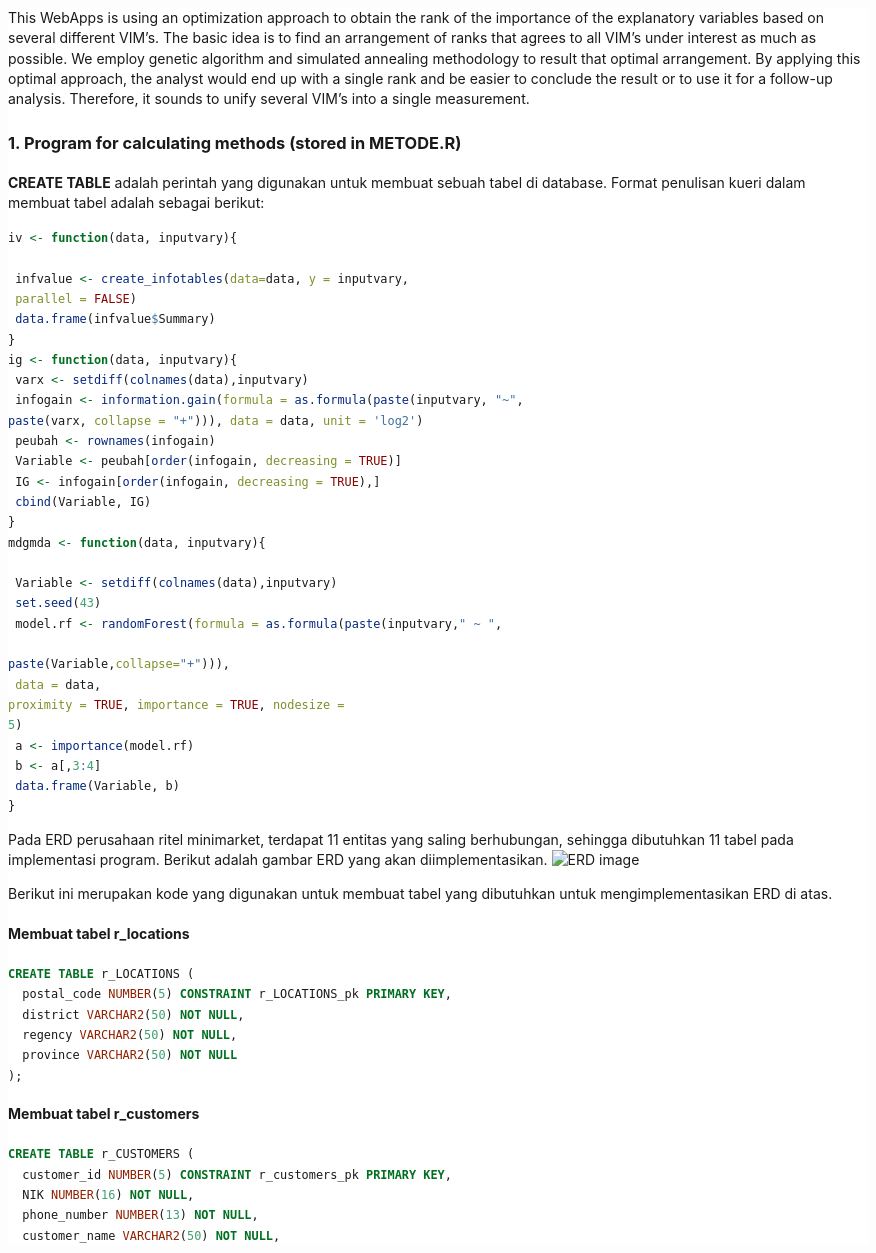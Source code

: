 This WebApps is using an optimization approach to obtain the rank of the importance of the explanatory variables based on several different VIM’s.  The basic idea is to find an arrangement of ranks that agrees to all VIM’s under interest as much as possible.  We employ genetic algorithm and simulated annealing methodology to result that optimal arrangement.  By applying this optimal approach, the analyst would end up with a single rank and be easier to conclude the result or to use it for a follow-up analysis.  Therefore, it sounds to unify several VIM’s into a single measurement.

### 1. Program for calculating methods (stored in METODE.R)
**CREATE TABLE** adalah perintah yang digunakan untuk membuat sebuah tabel di database. Format penulisan kueri dalam membuat tabel adalah sebagai berikut:
```R
iv <- function(data, inputvary){

 infvalue <- create_infotables(data=data, y = inputvary,
 parallel = FALSE)
 data.frame(infvalue$Summary)
}
ig <- function(data, inputvary){
 varx <- setdiff(colnames(data),inputvary)
 infogain <- information.gain(formula = as.formula(paste(inputvary, "~",
paste(varx, collapse = "+"))), data = data, unit = 'log2')
 peubah <- rownames(infogain)
 Variable <- peubah[order(infogain, decreasing = TRUE)]
 IG <- infogain[order(infogain, decreasing = TRUE),]
 cbind(Variable, IG)
}
mdgmda <- function(data, inputvary){

 Variable <- setdiff(colnames(data),inputvary)
 set.seed(43)
 model.rf <- randomForest(formula = as.formula(paste(inputvary," ~ ",

paste(Variable,collapse="+"))),
 data = data,
proximity = TRUE, importance = TRUE, nodesize =
5)
 a <- importance(model.rf)
 b <- a[,3:4]
 data.frame(Variable, b)
}
```
Pada ERD perusahaan ritel minimarket, terdapat 11 entitas yang saling berhubungan, sehingga dibutuhkan 11 tabel pada implementasi program. Berikut adalah gambar ERD yang akan diimplementasikan.
![ERD image](https://github.com/hendrikaang/FGA2021-UI-Database2-Kel6/blob/main/ERD.PNG)

Berikut ini merupakan kode yang digunakan untuk membuat tabel yang dibutuhkan untuk mengimplementasikan ERD di atas.
#### Membuat tabel r_locations
```sql
CREATE TABLE r_LOCATIONS (
  postal_code NUMBER(5) CONSTRAINT r_LOCATIONS_pk PRIMARY KEY,
  district VARCHAR2(50) NOT NULL,
  regency VARCHAR2(50) NOT NULL,
  province VARCHAR2(50) NOT NULL
);
```
#### Membuat tabel r_customers
```sql
CREATE TABLE r_CUSTOMERS (
  customer_id NUMBER(5) CONSTRAINT r_customers_pk PRIMARY KEY,
  NIK NUMBER(16) NOT NULL,
  phone_number NUMBER(13) NOT NULL,
  customer_name VARCHAR2(50) NOT NULL,
```